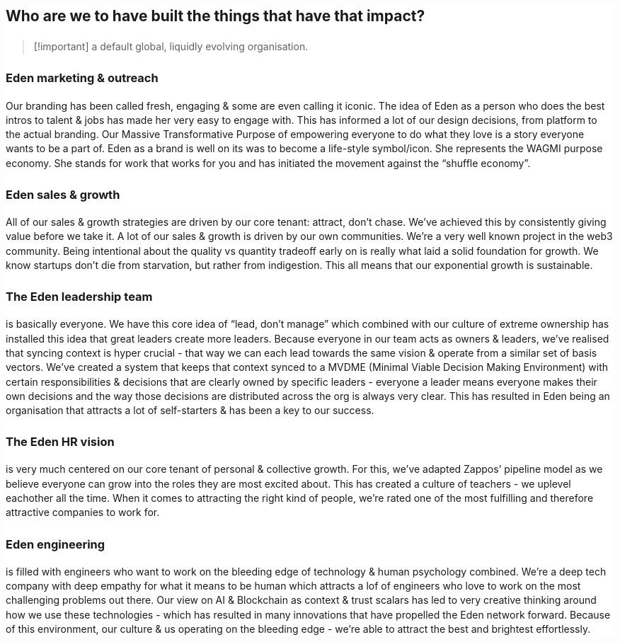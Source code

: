 ## Who are we to have built the things that have that impact?

> [!important] a default global, liquidly evolving organisation.

### Eden m**arketing & outreach**

Our branding has been called fresh, engaging & some are even calling it iconic. The idea of Eden as a person who does the best intros to talent & jobs has made her very easy to engage with. This has informed a lot of our design decisions, from platform to the actual branding. Our Massive Transformative Purpose of empowering everyone to do what they love is a story everyone wants to be a part of. Eden as a brand is well on its was to become a life-style symbol/icon. She represents the WAGMI purpose economy. She stands for work that works for you and has initiated the movement against the “shuffle economy”.

### Eden s**ales & growth**

All of our sales & growth strategies are driven by our core tenant: attract, don’t chase. We’ve achieved this by consistently giving value before we take it. A lot of our sales & growth is driven by our own communities. We’re a very well known project in the web3 community. Being intentional about the quality vs quantity tradeoff early on is really what laid a solid foundation for growth. We know startups don’t die from starvation, but rather from indigestion. This all means that our exponential growth is sustainable.

### The Eden l**eadership team**

is basically everyone. We have this core idea of “lead, don’t manage” which combined with our culture of extreme ownership has installed this idea that great leaders create more leaders. Because everyone in our team acts as owners & leaders, we’ve realised that syncing context is hyper crucial - that way we can each lead towards the same vision & operate from a similar set of basis vectors. We’ve created a system that keeps that context synced to a MVDME (Minimal Viable Decision Making Environment) with certain responsibilities & decisions that are clearly owned by specific leaders - everyone a leader means everyone makes their own decisions and the way those decisions are distributed across the org is always very clear. This has resulted in Eden being an organisation that attracts a lot of self-starters & has been a key to our success.

### The Eden **HR vision**

is very much centered on our core tenant of personal & collective growth. For this, we’ve adapted Zappos’ pipeline model as we believe everyone can grow into the roles they are most excited about. This has created a culture of teachers - we uplevel eachother all the time. When it comes to attracting the right kind of people, we’re rated one of the most fulfilling and therefore attractive companies to work for.

### Eden **engineering**

is filled with engineers who want to work on the bleeding edge of technology & human psychology combined. We’re a deep tech company with deep empathy for what it means to be human which attracts a lof of engineers who love to work on the most challenging problems out there. Our view on AI & Blockchain as context & trust scalars has led to very creative thinking around how we use these technologies - which has resulted in many innovations that have propelled the Eden network forward. Because of this environment, our culture & us operating on the bleeding edge - we’re able to attract the best and brightest effortlessly.
